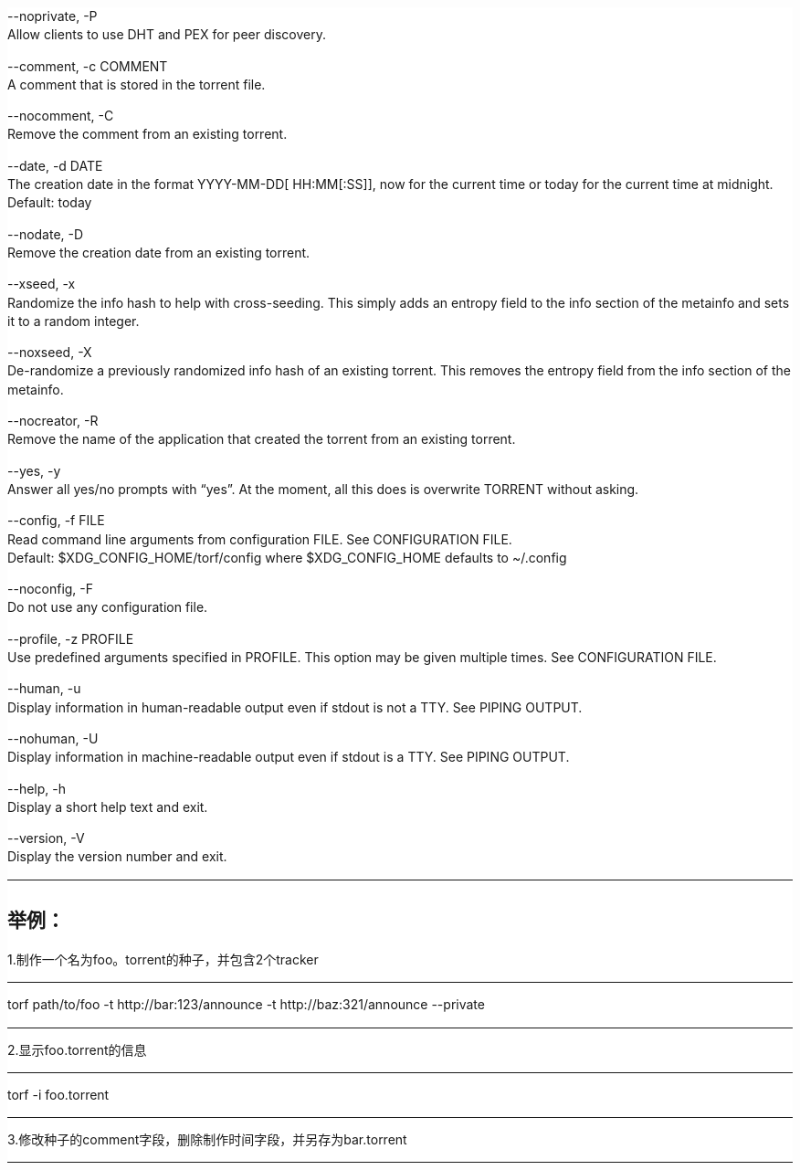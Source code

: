 --noprivate, -P  
Allow clients to use DHT and PEX for peer discovery.  
  
--comment, -c COMMENT  
A comment that is stored in the torrent file.  
  
--nocomment, -C  
Remove the comment from an existing torrent.  
  
--date, -d DATE  
The creation date in the format YYYY-MM-DD\[ HH:MM\[:SS\]\], now for the current time or today for the current time at midnight.  
Default: today  
  
--nodate, -D  
Remove the creation date from an existing torrent.  
  
--xseed, -x  
Randomize the info hash to help with cross-seeding. This simply adds an entropy field to the info section of the metainfo and sets it to a random integer.  
  
--noxseed, -X  
De-randomize a previously randomized info hash of an existing torrent. This removes the entropy field from the info section of the metainfo.  
  
--nocreator, -R  
Remove the name of the application that created the torrent from an existing torrent.  
  
--yes, -y  
Answer all yes/no prompts with “yes”. At the moment, all this does is overwrite TORRENT without asking.  
  
--config, -f FILE  
Read command line arguments from configuration FILE. See CONFIGURATION FILE.  
Default: $XDG\_CONFIG\_HOME/torf/config where $XDG\_CONFIG\_HOME defaults to ~/.config  
  
--noconfig, -F  
Do not use any configuration file.  
  
--profile, -z PROFILE  
Use predefined arguments specified in PROFILE. This option may be given multiple times. See CONFIGURATION FILE.  
  
--human, -u  
Display information in human-readable output even if stdout is not a TTY. See PIPING OUTPUT.  
  
--nohuman, -U  
Display information in machine-readable output even if stdout is a TTY. See PIPING OUTPUT.  
  
--help, -h  
Display a short help text and exit.  
  
--version, -V  
Display the version number and exit.  
  

* * *

  
## 举例：  
1.制作一个名为foo。torrent的种子，并包含2个tracker  
***  
torf path/to/foo -t http://bar:123/announce -t http://baz:321/announce --private  
***  
2.显示foo.torrent的信息  
***  
torf -i foo.torrent  
***  
3.修改种子的comment字段，删除制作时间字段，并另存为bar.torrent  
***  